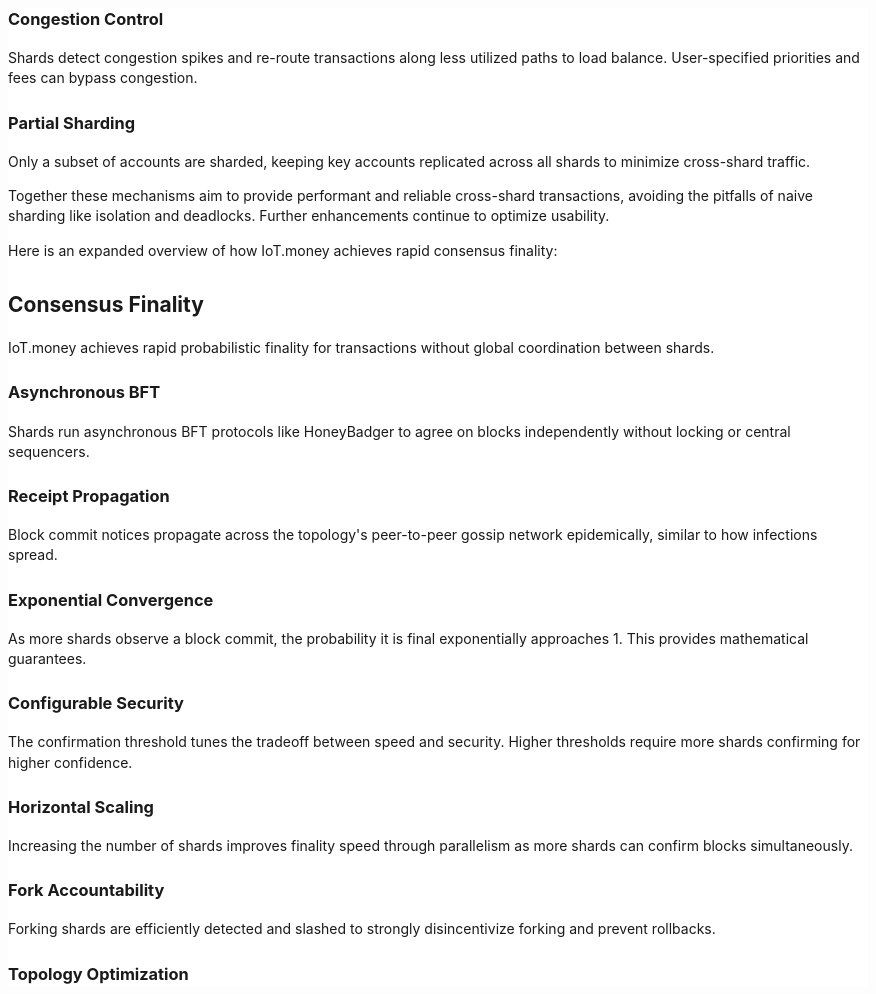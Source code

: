### Congestion Control 

Shards detect congestion spikes and re-route transactions along less utilized paths to load balance. User-specified priorities and fees can bypass congestion.

### Partial Sharding 

Only a subset of accounts are sharded, keeping key accounts replicated across all shards to minimize cross-shard traffic.

Together these mechanisms aim to provide performant and reliable cross-shard transactions, avoiding the pitfalls of naive sharding like isolation and deadlocks. Further enhancements continue to optimize usability.

Here is an expanded overview of how IoT.money achieves rapid consensus finality:

## Consensus Finality 

IoT.money achieves rapid probabilistic finality for transactions without global coordination between shards.

### Asynchronous BFT

Shards run asynchronous BFT protocols like HoneyBadger to agree on blocks independently without locking or central sequencers.

### Receipt Propagation

Block commit notices propagate across the topology's peer-to-peer gossip network epidemically, similar to how infections spread.

### Exponential Convergence 

As more shards observe a block commit, the probability it is final exponentially approaches 1. This provides mathematical guarantees.

### Configurable Security

The confirmation threshold tunes the tradeoff between speed and security. Higher thresholds require more shards confirming for higher confidence.

### Horizontal Scaling

Increasing the number of shards improves finality speed through parallelism as more shards can confirm blocks simultaneously.

### Fork Accountability 

Forking shards are efficiently detected and slashed to strongly disincentivize forking and prevent rollbacks.

### Topology Optimization 
